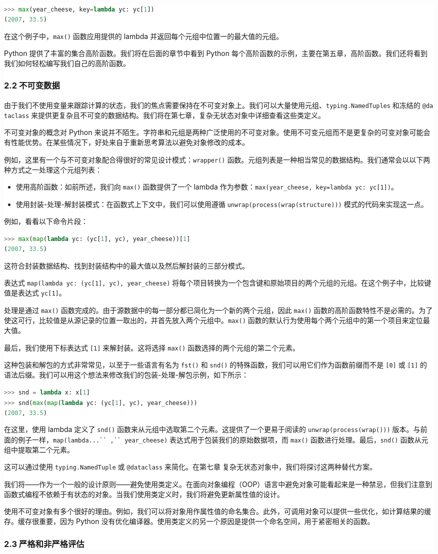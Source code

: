 ```py
>>> max(year_cheese, key=lambda yc: yc[1]) 
(2007, 33.5)
```

在这个例子中，`max()` 函数应用提供的 lambda 并返回每个元组中位置一的最大值的元组。

Python 提供了丰富的集合高阶函数。我们将在后面的章节中看到 Python 每个高阶函数的示例，主要在第五章，高阶函数。我们还将看到我们如何轻松编写我们自己的高阶函数。

### 2.2 不可变数据

由于我们不使用变量来跟踪计算的状态，我们的焦点需要保持在不可变对象上。我们可以大量使用元组、`typing.NamedTuples` 和冻结的 `@dataclass` 来提供更复杂且不可变的数据结构。我们将在第七章，复杂无状态对象中详细查看这些类定义。

不可变对象的概念对 Python 来说并不陌生。字符串和元组是两种广泛使用的不可变对象。使用不可变元组而不是更复杂的可变对象可能会有性能优势。在某些情况下，好处来自于重新思考算法以避免对象修改的成本。

例如，这里有一个与不可变对象配合得很好的常见设计模式：`wrapper()` 函数。元组列表是一种相当常见的数据结构。我们通常会以以下两种方式之一处理这个元组列表：

+   使用高阶函数：如前所述，我们向 `max()` 函数提供了一个 lambda 作为参数：`max(year_cheese, key=lambda yc: yc[1])`。

+   使用封装-处理-解封装模式：在函数式上下文中，我们可以使用遵循 `unwrap(process(wrap(structure)))` 模式的代码来实现这一点。

例如，看看以下命令片段：

```py
>>> max(map(lambda yc: (yc[1], yc), year_cheese))[1] 
(2007, 33.5)
```

这符合封装数据结构、找到封装结构中的最大值以及然后解封装的三部分模式。

表达式 `map(lambda yc: (yc[1], yc), year_cheese)` 将每个项目转换为一个包含键和原始项目的两个元组的元组。在这个例子中，比较键值是表达式 `yc[1]`。

处理是通过 `max()` 函数完成的。由于源数据中的每一部分都已简化为一个新的两个元组，因此 `max()` 函数的高阶函数特性不是必需的。为了使这可行，比较值是从源记录的位置一取出的，并首先放入两个元组中。`max()` 函数的默认行为使用每个两个元组中的第一个项目来定位最大值。

最后，我们使用下标表达式 `[1]` 来解封装。这将选择 `max()` 函数选择的两个元组的第二个元素。

这种包装和解包的方式非常常见，以至于一些语言有名为 `fst()` 和 `snd()` 的特殊函数，我们可以用它们作为函数前缀而不是 `[0]` 或 `[1]` 的语法后缀。我们可以用这个想法来修改我们的包装-处理-解包示例，如下所示：

```py
>>> snd = lambda x: x[1] 
>>> snd(max(map(lambda yc: (yc[1], yc), year_cheese))) 
(2007, 33.5)
```

在这里，使用 lambda 定义了 `snd()` 函数来从元组中选取第二个元素。这提供了一个更易于阅读的 `unwrap(process(wrap()))` 版本。与前面的例子一样，`map(lambda...`` ,`` year_cheese)` 表达式用于包装我们的原始数据项，而 `max()` 函数进行处理。最后，`snd()` 函数从元组中提取第二个元素。

这可以通过使用 `typing.NamedTuple` 或 `@dataclass` 来简化。在第七章 复杂无状态对象中，我们将探讨这两种替代方案。

我们将——作为一个一般的设计原则——避免使用类定义。在面向对象编程（OOP）语言中避免对象可能看起来是一种禁忌，但我们注意到函数式编程不依赖于有状态的对象。当我们使用类定义时，我们将避免更新属性值的设计。

使用不可变对象有多个很好的理由。例如，我们可以将对象用作属性值的命名集合。此外，可调用对象可以提供一些优化，如计算结果的缓存。缓存很重要，因为 Python 没有优化编译器。使用类定义的另一个原因是提供一个命名空间，用于紧密相关的函数。

### 2.3 严格和非严格评估
